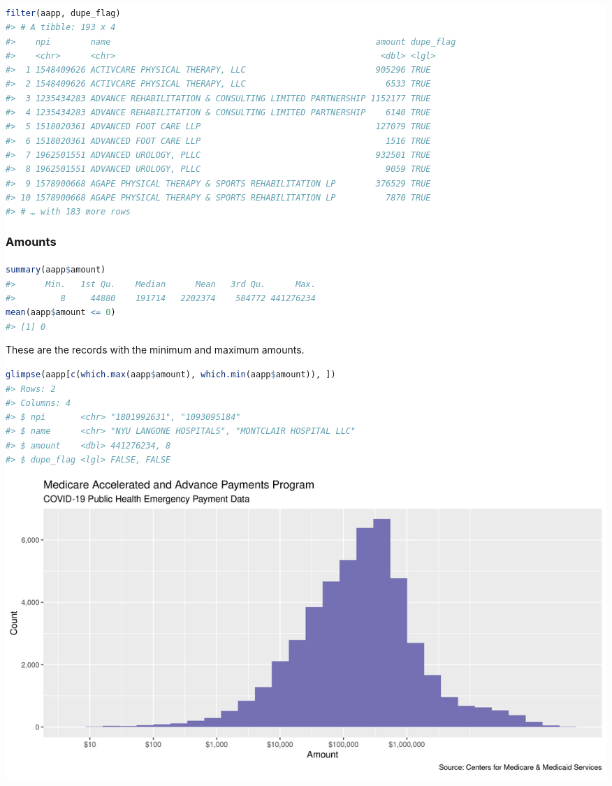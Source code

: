 ``` r
filter(aapp, dupe_flag)
#> # A tibble: 193 x 4
#>    npi        name                                                     amount dupe_flag
#>    <chr>      <chr>                                                     <dbl> <lgl>    
#>  1 1548409626 ACTIVCARE PHYSICAL THERAPY, LLC                          905296 TRUE     
#>  2 1548409626 ACTIVCARE PHYSICAL THERAPY, LLC                            6533 TRUE     
#>  3 1235434283 ADVANCE REHABILITATION & CONSULTING LIMITED PARTNERSHIP 1152177 TRUE     
#>  4 1235434283 ADVANCE REHABILITATION & CONSULTING LIMITED PARTNERSHIP    6140 TRUE     
#>  5 1518020361 ADVANCED FOOT CARE LLP                                   127079 TRUE     
#>  6 1518020361 ADVANCED FOOT CARE LLP                                     1516 TRUE     
#>  7 1962501551 ADVANCED UROLOGY, PLLC                                   932501 TRUE     
#>  8 1962501551 ADVANCED UROLOGY, PLLC                                     9059 TRUE     
#>  9 1578900668 AGAPE PHYSICAL THERAPY & SPORTS REHABILITATION LP        376529 TRUE     
#> 10 1578900668 AGAPE PHYSICAL THERAPY & SPORTS REHABILITATION LP          7870 TRUE     
#> # … with 183 more rows
```

### Amounts

``` r
summary(aapp$amount)
#>      Min.   1st Qu.    Median      Mean   3rd Qu.      Max. 
#>         8     44880    191714   2202374    584772 441276234
mean(aapp$amount <= 0)
#> [1] 0
```

These are the records with the minimum and maximum amounts.

``` r
glimpse(aapp[c(which.max(aapp$amount), which.min(aapp$amount)), ])
#> Rows: 2
#> Columns: 4
#> $ npi       <chr> "1801992631", "1093095184"
#> $ name      <chr> "NYU LANGONE HOSPITALS", "MONTCLAIR HOSPITAL LLC"
#> $ amount    <dbl> 441276234, 8
#> $ dupe_flag <lgl> FALSE, FALSE
```

![](../plots/hist_amount-1.png)
